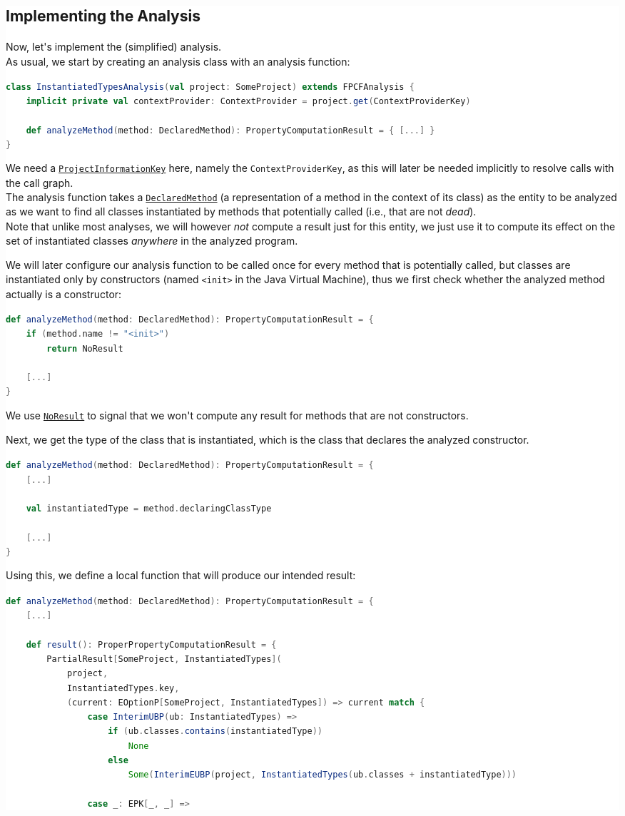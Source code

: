 ## Implementing the Analysis

Now, let's implement the (simplified) analysis.  
As usual, we start by creating an analysis class with an analysis function:
```scala
class InstantiatedTypesAnalysis(val project: SomeProject) extends FPCFAnalysis {
    implicit private val contextProvider: ContextProvider = project.get(ContextProviderKey)

    def analyzeMethod(method: DeclaredMethod): PropertyComputationResult = { [...] }
}
```
We need a [`ProjectInformationKey`](/library/api/SNAPSHOT/org/opalj/br/analyses/ProjectInformationKey.html) here, namely the `ContextProviderKey`, as this will later be needed implicitly to resolve calls with the call graph.  
The analysis function takes a [`DeclaredMethod`](/library/api/SNAPSHOT/org/opalj/br/DeclaredMethod.html) (a representation of a method in the context of its class) as the entity to be analyzed as we want to find all classes instantiated by methods that potentially called (i.e., that are not *dead*).  
Note that unlike most analyses, we will however *not* compute a result just for this entity, we just use it to compute its effect on the set of instantiated classes *anywhere* in the analyzed program.

We will later configure our analysis function to be called once for every method that is potentially called, but classes are instantiated only by constructors (named `<init>` in the Java Virtual Machine), thus we first check whether the analyzed method actually is a constructor:
```scala
def analyzeMethod(method: DeclaredMethod): PropertyComputationResult = {
    if (method.name != "<init>")
        return NoResult

    [...]
}
```
We use [`NoResult`](/library/api/SNAPSHOT/org/opalj/fpcf/NoResult.html) to signal that we won't compute any result for methods that are not constructors.

Next, we get the type of the class that is instantiated, which is the class that declares the analyzed constructor.
```scala
def analyzeMethod(method: DeclaredMethod): PropertyComputationResult = {
    [...]

    val instantiatedType = method.declaringClassType

    [...]
}
```

Using this, we define a local function that will produce our intended result:
```scala
def analyzeMethod(method: DeclaredMethod): PropertyComputationResult = {
    [...]

    def result(): ProperPropertyComputationResult = {
        PartialResult[SomeProject, InstantiatedTypes](
            project,
            InstantiatedTypes.key,
            (current: EOptionP[SomeProject, InstantiatedTypes]) => current match {
                case InterimUBP(ub: InstantiatedTypes) =>
                    if (ub.classes.contains(instantiatedType))
                        None
                    else
                        Some(InterimEUBP(project, InstantiatedTypes(ub.classes + instantiatedType)))

                case _: EPK[_, _] =>
```